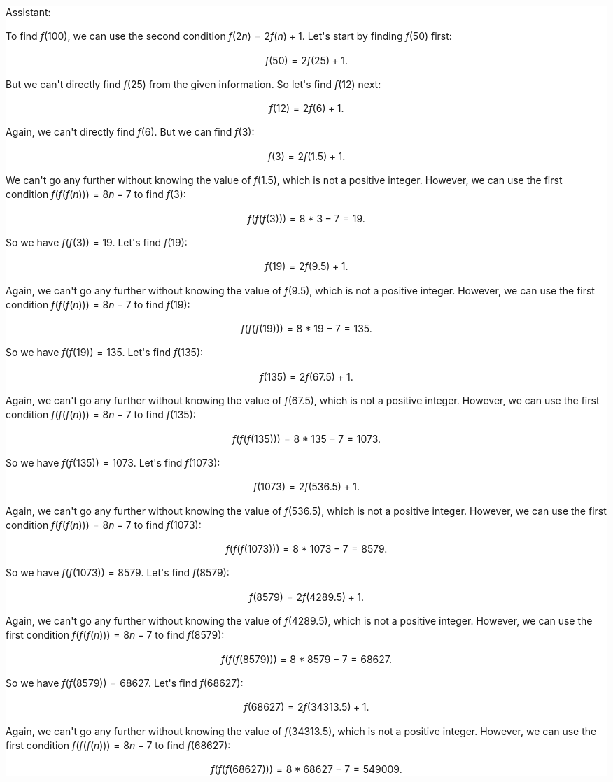 Assistant:

 To find $f(100)$, we can use the second condition $f(2n)=2f(n)+1$. Let's start by finding $f(50)$ first:

$$f(50) = 2f(25) + 1.$$

But we can't directly find $f(25)$ from the given information. So let's find $f(12)$ next:

$$f(12) = 2f(6) + 1.$$

Again, we can't directly find $f(6)$. But we can find $f(3)$:

$$f(3) = 2f(1.5) + 1.$$

We can't go any further without knowing the value of $f(1.5)$, which is not a positive integer. However, we can use the first condition $f(f(f(n)))=8n-7$ to find $f(3)$:

$$f(f(f(3))) = 8*3 - 7 = 19.$$

So we have $f(f(3)) = 19$. Let's find $f(19)$:

$$f(19) = 2f(9.5) + 1.$$

Again, we can't go any further without knowing the value of $f(9.5)$, which is not a positive integer. However, we can use the first condition $f(f(f(n)))=8n-7$ to find $f(19)$:

$$f(f(f(19))) = 8*19 - 7 = 135.$$

So we have $f(f(19)) = 135$. Let's find $f(135)$:

$$f(135) = 2f(67.5) + 1.$$

Again, we can't go any further without knowing the value of $f(67.5)$, which is not a positive integer. However, we can use the first condition $f(f(f(n)))=8n-7$ to find $f(135)$:

$$f(f(f(135))) = 8*135 - 7 = 1073.$$

So we have $f(f(135)) = 1073$. Let's find $f(1073)$:

$$f(1073) = 2f(536.5) + 1.$$

Again, we can't go any further without knowing the value of $f(536.5)$, which is not a positive integer. However, we can use the first condition $f(f(f(n)))=8n-7$ to find $f(1073)$:

$$f(f(f(1073))) = 8*1073 - 7 = 8579.$$

So we have $f(f(1073)) = 8579$. Let's find $f(8579)$:

$$f(8579) = 2f(4289.5) + 1.$$

Again, we can't go any further without knowing the value of $f(4289.5)$, which is not a positive integer. However, we can use the first condition $f(f(f(n)))=8n-7$ to find $f(8579)$:

$$f(f(f(8579))) = 8*8579 - 7 = 68627.$$

So we have $f(f(8579)) = 68627$. Let's find $f(68627)$:

$$f(68627) = 2f(34313.5) + 1.$$

Again, we can't go any further without knowing the value of $f(34313.5)$, which is not a positive integer. However, we can use the first condition $f(f(f(n)))=8n-7$ to find $f(68627)$:

$$f(f(f(68627))) = 8*68627 - 7 = 549009.$$
